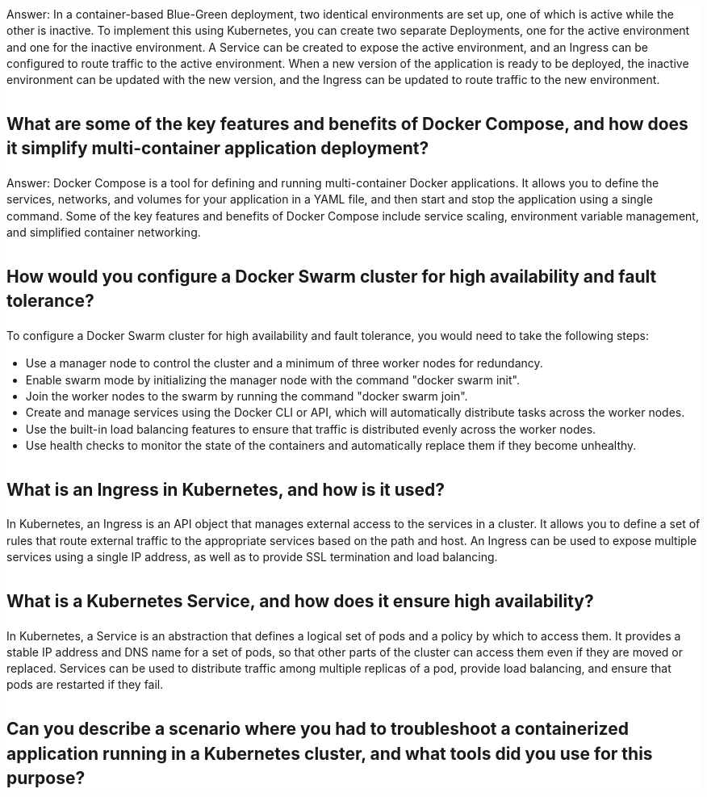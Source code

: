 Answer: In a container-based Blue-Green deployment, two identical environments are set up, one of which is active while the other is inactive. To implement this using Kubernetes, you can create two separate Deployments, one for the active environment and one for the inactive environment. A Service can be created to expose the active environment, and an Ingress can be configured to route traffic to the active environment. When a new version of the application is ready to be deployed, the inactive environment can be updated with the new version, and the Ingress can be updated to route traffic to the new environment.

## What are some of the key features and benefits of Docker Compose, and how does it simplify multi-container application deployment?

Answer: Docker Compose is a tool for defining and running multi-container Docker applications. It allows you to define the services, networks, and volumes for your application in a YAML file, and then start and stop the application using a single command. Some of the key features and benefits of Docker Compose include service scaling, environment variable management, and simplified container networking.

## How would you configure a Docker Swarm cluster for high availability and fault tolerance?

To configure a Docker Swarm cluster for high availability and fault tolerance, you would need to take the following steps:

- Use a manager node to control the cluster and a minimum of three worker nodes for redundancy.
- Enable swarm mode by initializing the manager node with the command "docker swarm init".
- Join the worker nodes to the swarm by running the command "docker swarm join".
- Create and manage services using the Docker CLI or API, which will automatically distribute tasks across the worker nodes.
- Use the built-in load balancing features to ensure that traffic is distributed evenly across the worker nodes.
- Use health checks to monitor the state of the containers and automatically replace them if they become unhealthy.

## What is an Ingress in Kubernetes, and how is it used?

In Kubernetes, an Ingress is an API object that manages external access to the services in a cluster. It allows you to define a set of rules that route external traffic to the appropriate services based on the path and host. An Ingress can be used to expose multiple services using a single IP address, as well as to provide SSL termination and load balancing.

## What is a Kubernetes Service, and how does it ensure high availability?

In Kubernetes, a Service is an abstraction that defines a logical set of pods and a policy by which to access them. It provides a stable IP address and DNS name for a set of pods, so that other parts of the cluster can access them even if they are moved or replaced. Services can be used to distribute traffic among multiple replicas of a pod, provide load balancing, and ensure that pods are restarted if they fail.

## Can you describe a scenario where you had to troubleshoot a containerized application running in a Kubernetes cluster, and what tools did you use for this purpose?

